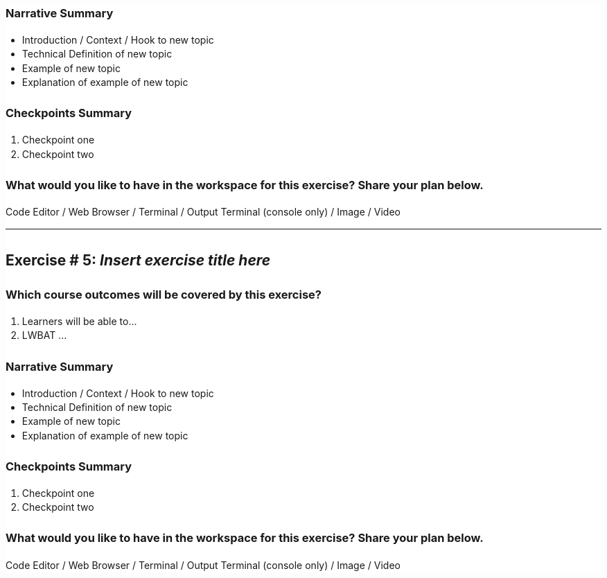 ### Narrative Summary

* Introduction / Context / Hook to new topic
* Technical Definition of new topic
* Example of new topic
* Explanation of example of new topic

### Checkpoints Summary

1. Checkpoint one
2. Checkpoint two

### What would you like to have in the workspace for this exercise? Share your plan below.

Code Editor / Web Browser / Terminal / Output Terminal (console only) / Image / Video

<hr>

## Exercise # 5: _Insert exercise title here_

### Which course outcomes will be covered by this exercise?

1. Learners will be able to...
2. LWBAT ...

### Narrative Summary

* Introduction / Context / Hook to new topic
* Technical Definition of new topic
* Example of new topic
* Explanation of example of new topic

### Checkpoints Summary

1. Checkpoint one
2. Checkpoint two

### What would you like to have in the workspace for this exercise? Share your plan below.

Code Editor / Web Browser / Terminal / Output Terminal (console only) / Image / Video